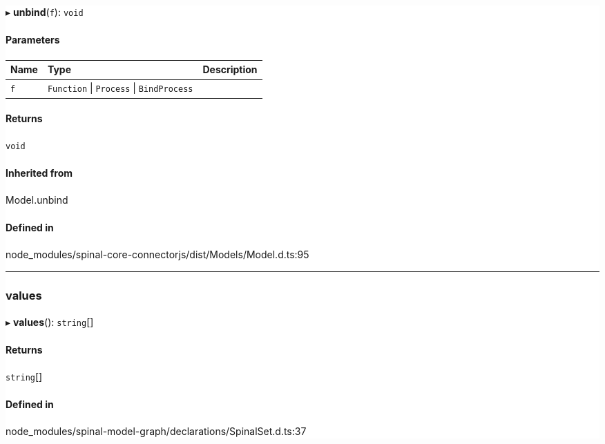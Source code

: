 ▸ **unbind**(`f`): `void`

#### Parameters

| Name | Type | Description |
| :------ | :------ | :------ |
| `f` | `Function` \| `Process` \| `BindProcess` |  |

#### Returns

`void`

#### Inherited from

Model.unbind

#### Defined in

node_modules/spinal-core-connectorjs/dist/Models/Model.d.ts:95

___

### values

▸ **values**(): `string`[]

#### Returns

`string`[]

#### Defined in

node_modules/spinal-model-graph/declarations/SpinalSet.d.ts:37
